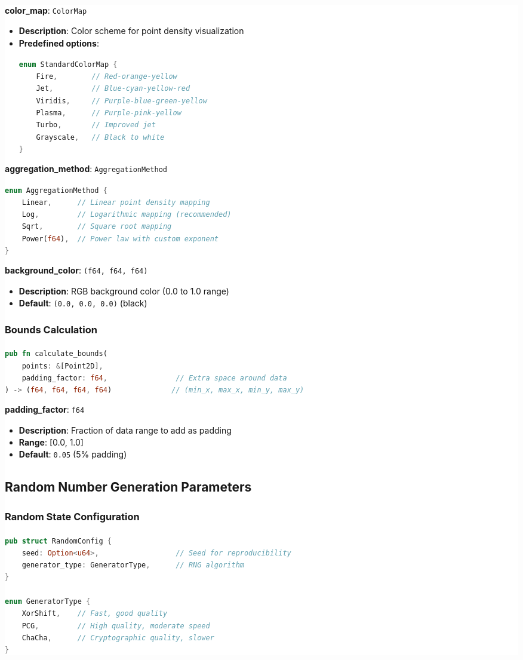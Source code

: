 **color_map**: `ColorMap`
- **Description**: Color scheme for point density visualization
- **Predefined options**:
  ```rust
  enum StandardColorMap {
      Fire,        // Red-orange-yellow
      Jet,         // Blue-cyan-yellow-red
      Viridis,     // Purple-blue-green-yellow
      Plasma,      // Purple-pink-yellow
      Turbo,       // Improved jet
      Grayscale,   // Black to white
  }
  ```

**aggregation_method**: `AggregationMethod`
```rust
enum AggregationMethod {
    Linear,      // Linear point density mapping
    Log,         // Logarithmic mapping (recommended)
    Sqrt,        // Square root mapping
    Power(f64),  // Power law with custom exponent
}
```

**background_color**: `(f64, f64, f64)`
- **Description**: RGB background color (0.0 to 1.0 range)
- **Default**: `(0.0, 0.0, 0.0)` (black)

### Bounds Calculation
```rust
pub fn calculate_bounds(
    points: &[Point2D],
    padding_factor: f64,                // Extra space around data
) -> (f64, f64, f64, f64)              // (min_x, max_x, min_y, max_y)
```

**padding_factor**: `f64`
- **Description**: Fraction of data range to add as padding
- **Range**: [0.0, 1.0]
- **Default**: `0.05` (5% padding)

## Random Number Generation Parameters

### Random State Configuration
```rust
pub struct RandomConfig {
    seed: Option<u64>,                  // Seed for reproducibility
    generator_type: GeneratorType,      // RNG algorithm
}

enum GeneratorType {
    XorShift,    // Fast, good quality
    PCG,         // High quality, moderate speed
    ChaCha,      // Cryptographic quality, slower
}
```
